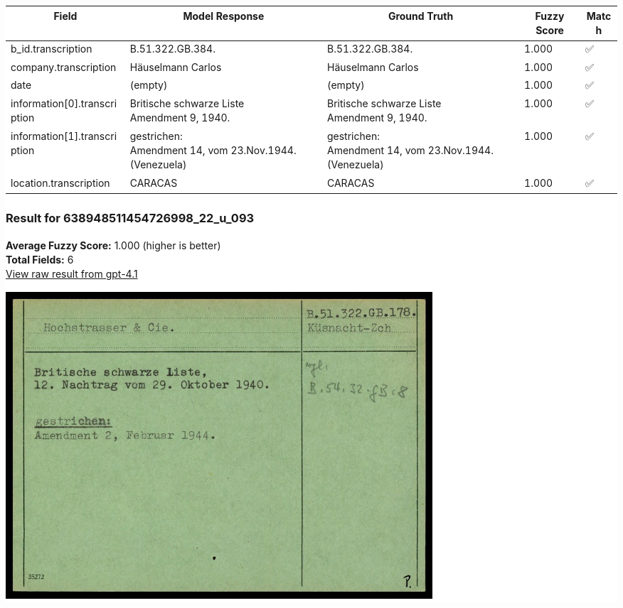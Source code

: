 | Field | Model Response | Ground Truth | Fuzzy Score | Match |
|-------|----------------|--------------|-------------|-------|
| b_id.transcription | B.51.322.GB.384. | B.51.322.GB.384. | 1.000 | ✅ |
| company.transcription | Häuselmann Carlos | Häuselmann Carlos | 1.000 | ✅ |
| date | (empty) | (empty) | 1.000 | ✅ |
| information[0].transcription | Britische schwarze Liste<br>Amendment 9, 1940. | Britische schwarze Liste<br>Amendment 9, 1940. | 1.000 | ✅ |
| information[1].transcription | gestrichen:<br>Amendment 14, vom 23.Nov.1944.(Venezuela) | gestrichen:<br>Amendment 14, vom 23.Nov.1944.(Venezuela) | 1.000 | ✅ |
| location.transcription | CARACAS | CARACAS | 1.000 | ✅ |


### Result for 638948511454726998_22_u_093
**Average Fuzzy Score:** 1.000 (higher is better)<br>
**Total Fields:** 6<br>
[View raw result from gpt-4.1](https://github.com/RISE-UNIBAS/humanities_data_benchmark/blob/main/results/2025-10-24/T0232/request_T0232_638948511454726998_22_u_093.json)

<img src="https://github.com/RISE-UNIBAS/humanities_data_benchmark/blob/main/benchmarks/blacklist/images/638948511454726998_22_u_093.jpg?raw=true" alt="638948511454726998_22_u_093" width="600px">
